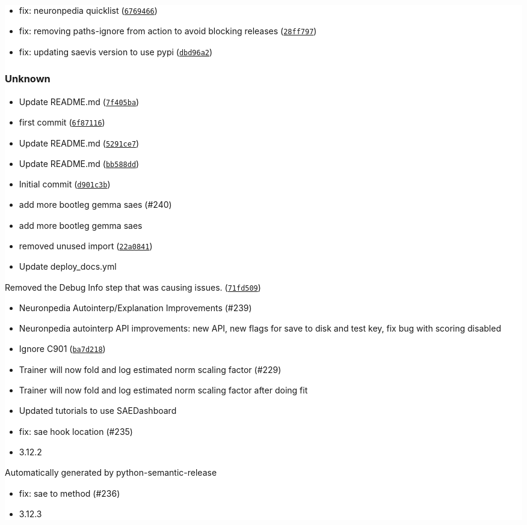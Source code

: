 * fix: neuronpedia quicklist ([`6769466`](https://github.com/soniajoseph/saelens/commit/676946654c89ea63f6244f7326cc970b9354f4e3))

* fix: removing paths-ignore from action to avoid blocking releases ([`28ff797`](https://github.com/soniajoseph/saelens/commit/28ff7971aeeba2d90d544c0b6a6fb7b743780ef4))

* fix: updating saevis version to use pypi ([`dbd96a2`](https://github.com/soniajoseph/saelens/commit/dbd96a2ef5d10012bfec43347b3ee920e59cdf9c))

### Unknown

* Update README.md ([`7f405ba`](https://github.com/soniajoseph/saelens/commit/7f405ba3f810bf4e36bda385202192d8a6904614))

* first commit ([`6f87116`](https://github.com/soniajoseph/saelens/commit/6f871167dbfe20b46140a8ec447456960538ee63))

* Update README.md ([`5291ce7`](https://github.com/soniajoseph/saelens/commit/5291ce7b9bf8e3fdde33ad39b1586ae14094e540))

* Update README.md ([`bb588dd`](https://github.com/soniajoseph/saelens/commit/bb588dd7fbd6be59b3138619e6dd3a1b23a861a5))

* Initial commit ([`d901c3b`](https://github.com/soniajoseph/saelens/commit/d901c3bbd7c79d48105fa1d949bb99e9fc3b3061))

* add more bootleg gemma saes (#240)

* add more bootleg gemma saes

* removed unused import ([`22a0841`](https://github.com/soniajoseph/saelens/commit/22a08416e9759fdefe52eca646cdca23a64d2049))

* Update deploy_docs.yml

Removed the Debug Info step that was causing issues. ([`71fd509`](https://github.com/soniajoseph/saelens/commit/71fd509bf719481b2e89718cca53a39f9a113c80))

* Neuronpedia Autointerp/Explanation Improvements (#239)

* Neuronpedia autointerp API improvements: new API, new flags for save to disk and test key, fix bug with scoring disabled

* Ignore C901 ([`ba7d218`](https://github.com/soniajoseph/saelens/commit/ba7d21815c6429e1b92b36ebc030278acdea8c5e))

* Trainer will now fold and log estimated norm scaling factor (#229)

* Trainer will now fold and log estimated norm scaling factor after doing fit

* Updated tutorials to use SAEDashboard

* fix: sae hook location (#235)

* 3.12.2

Automatically generated by python-semantic-release

* fix: sae to method (#236)

* 3.12.3
